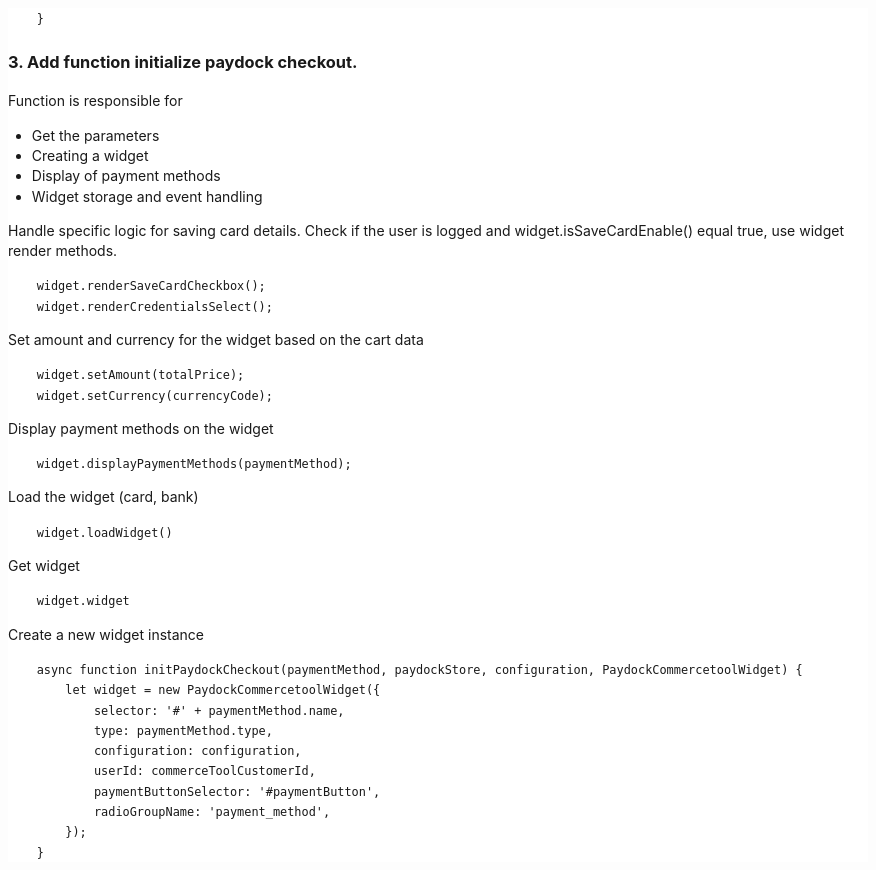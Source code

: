 ```
    }
```

### 3. Add function initialize paydock checkout.

Function is responsible for

- Get the parameters
- Creating a widget
- Display of payment methods
- Widget storage and event handling

Handle specific logic for saving card details. Сheck if the user is logged and widget.isSaveCardEnable() equal true, use widget render methods.

```
    widget.renderSaveCardCheckbox(); 
    widget.renderCredentialsSelect();

```

Set amount and currency for the widget based on the cart data

```
    widget.setAmount(totalPrice);
    widget.setCurrency(currencyCode);
```

Display payment methods on the widget

```
    widget.displayPaymentMethods(paymentMethod);
``` 

Load the widget (card, bank)

```
    widget.loadWidget()
```

Get widget

```
    widget.widget
```

Create a new widget instance

```
    async function initPaydockCheckout(paymentMethod, paydockStore, configuration, PaydockCommercetoolWidget) {
        let widget = new PaydockCommercetoolWidget({
            selector: '#' + paymentMethod.name,
            type: paymentMethod.type,
            configuration: configuration,
            userId: commerceToolCustomerId,
            paymentButtonSelector: '#paymentButton',
            radioGroupName: 'payment_method',
        });
    }
```
